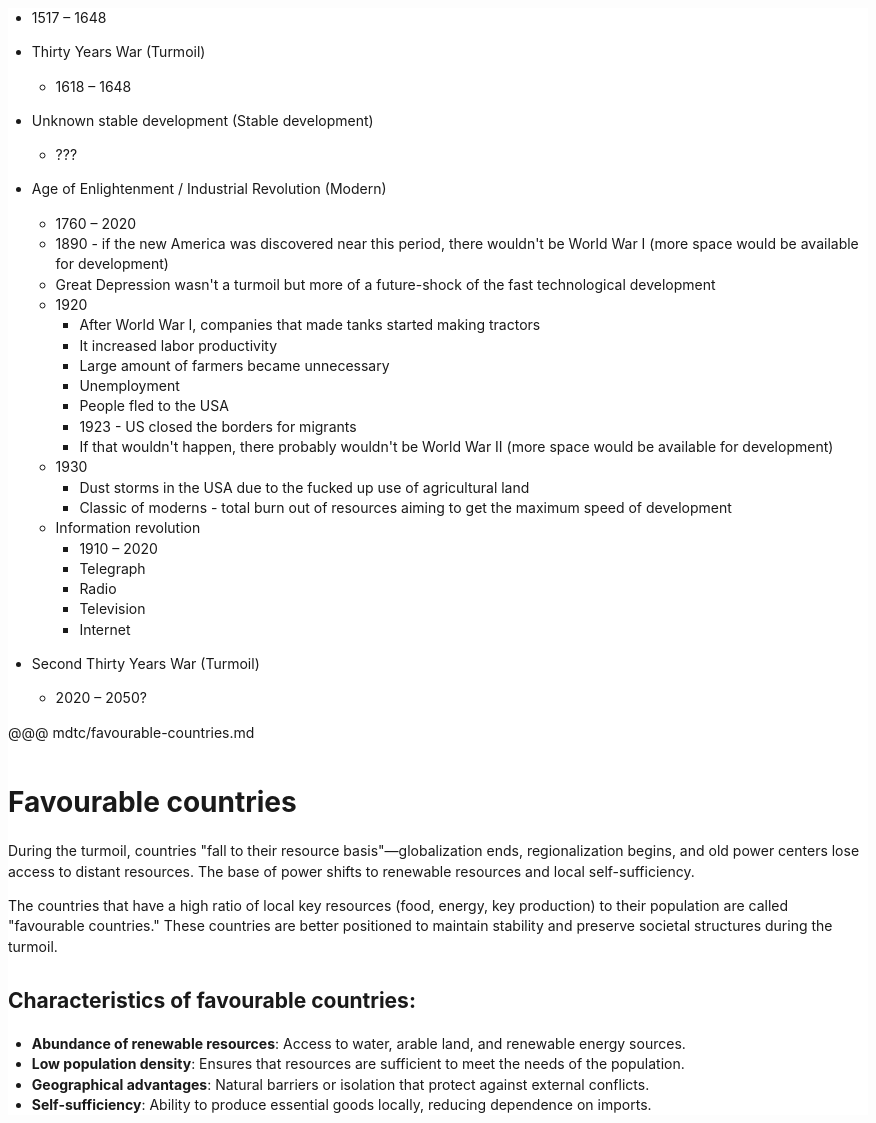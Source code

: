   - 1517 – 1648

- Thirty Years War (Turmoil)

  - 1618 – 1648

- Unknown stable development (Stable development)

  - ???

- Age of Enlightenment / Industrial Revolution (Modern)

  - 1760 – 2020
  - 1890 - if the new America was discovered near this period, there wouldn't be World War I (more space would be available for development)
  - Great Depression wasn't a turmoil but more of a future-shock of the fast technological development
  - 1920
    - After World War I, companies that made tanks started making tractors
    - It increased labor productivity
    - Large amount of farmers became unnecessary
    - Unemployment
    - People fled to the USA
    - 1923 - US closed the borders for migrants
    - If that wouldn't happen, there probably wouldn't be World War II (more space would be available for development)
  - 1930
    - Dust storms in the USA due to the fucked up use of agricultural land
    - Classic of moderns - total burn out of resources aiming to get the maximum speed of development
  - Information revolution
    - 1910 – 2020
    - Telegraph
    - Radio
    - Television
    - Internet

- Second Thirty Years War (Turmoil)
  - 2020 – 2050?

@@@ mdtc/favourable-countries.md

# Favourable countries

During the turmoil, countries "fall to their resource basis"—globalization ends, regionalization begins, and old power centers lose access to distant resources. The base of power shifts to renewable resources and local self-sufficiency.

The countries that have a high ratio of local key resources (food, energy, key production) to their population are called "favourable countries." These countries are better positioned to maintain stability and preserve societal structures during the turmoil.

## Characteristics of favourable countries:

- **Abundance of renewable resources**: Access to water, arable land, and renewable energy sources.
- **Low population density**: Ensures that resources are sufficient to meet the needs of the population.
- **Geographical advantages**: Natural barriers or isolation that protect against external conflicts.
- **Self-sufficiency**: Ability to produce essential goods locally, reducing dependence on imports.

